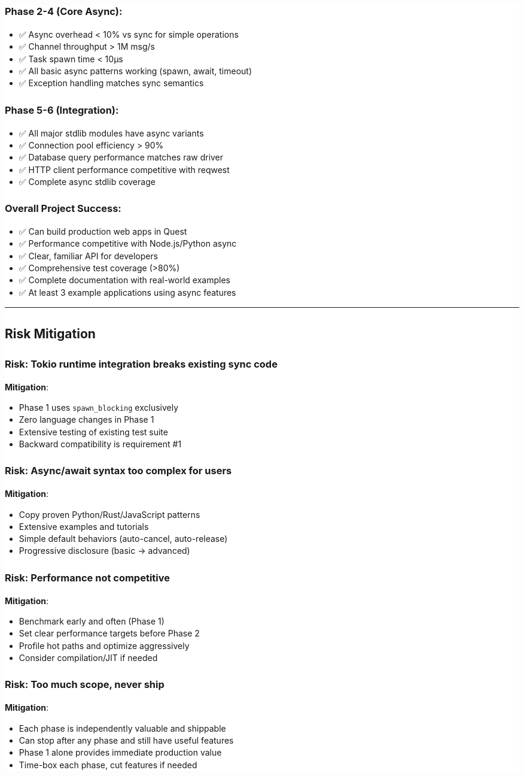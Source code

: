 ### **Phase 2-4 (Core Async)**:
- ✅ Async overhead < 10% vs sync for simple operations
- ✅ Channel throughput > 1M msg/s
- ✅ Task spawn time < 10µs
- ✅ All basic async patterns working (spawn, await, timeout)
- ✅ Exception handling matches sync semantics

### **Phase 5-6 (Integration)**:
- ✅ All major stdlib modules have async variants
- ✅ Connection pool efficiency > 90%
- ✅ Database query performance matches raw driver
- ✅ HTTP client performance competitive with reqwest
- ✅ Complete async stdlib coverage

### **Overall Project Success**:
- ✅ Can build production web apps in Quest
- ✅ Performance competitive with Node.js/Python async
- ✅ Clear, familiar API for developers
- ✅ Comprehensive test coverage (>80%)
- ✅ Complete documentation with real-world examples
- ✅ At least 3 example applications using async features

---

## Risk Mitigation

### **Risk**: Tokio runtime integration breaks existing sync code
**Mitigation**:
- Phase 1 uses `spawn_blocking` exclusively
- Zero language changes in Phase 1
- Extensive testing of existing test suite
- Backward compatibility is requirement #1

### **Risk**: Async/await syntax too complex for users
**Mitigation**:
- Copy proven Python/Rust/JavaScript patterns
- Extensive examples and tutorials
- Simple default behaviors (auto-cancel, auto-release)
- Progressive disclosure (basic → advanced)

### **Risk**: Performance not competitive
**Mitigation**:
- Benchmark early and often (Phase 1)
- Set clear performance targets before Phase 2
- Profile hot paths and optimize aggressively
- Consider compilation/JIT if needed

### **Risk**: Too much scope, never ship
**Mitigation**:
- Each phase is independently valuable and shippable
- Can stop after any phase and still have useful features
- Phase 1 alone provides immediate production value
- Time-box each phase, cut features if needed
